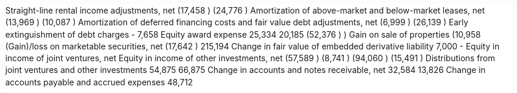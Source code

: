 </tr>
<tr>
<td>Straight-line rental income adjustments, net</td>
<td>(17,458 )</td>
<td>(24,776 )</td>
</tr>
<tr>
<td>Amortization of above-market and below-market leases, net</td>
<td>(13,969 )</td>
<td>(10,087 )</td>
</tr>
<tr>
<td>Amortization of deferred financing costs and fair value debt adjustments, net</td>
<td>(6,999 )</td>
<td>(26,139 )</td>
</tr>
<tr>
<td>Early extinguishment of debt charges</td>
<td>-</td>
<td>7,658</td>
</tr>
<tr>
<td>Equity award expense</td>
<td>25,334</td>
<td>20,185</td>
</tr>
<tr>
<td></td>
<td>(52,376 )</td>
<td>)</td>
</tr>
<tr>
<td>Gain on sale of properties</td>
<td></td>
<td>(10,958</td>
</tr>
<tr>
<td>(Gain)/loss on marketable securities, net</td>
<td>(17,642 )</td>
<td>215,194</td>
</tr>
<tr>
<td>Change in fair value of embedded derivative liability</td>
<td>7,000</td>
<td>-</td>
</tr>
<tr>
<td>Equity in income of joint ventures, net Equity in income of other investments, net</td>
<td>(57,589 ) (8,741 )</td>
<td>(94,060 ) (15,491 )</td>
</tr>
<tr>
<td>Distributions from joint ventures and other investments</td>
<td>54,875</td>
<td>66,875</td>
</tr>
<tr>
<td>Change in accounts and notes receivable, net</td>
<td>32,584</td>
<td>13,826</td>
</tr>
<tr>
<td>Change in accounts payable and accrued expenses</td>
<td>48,712</td>